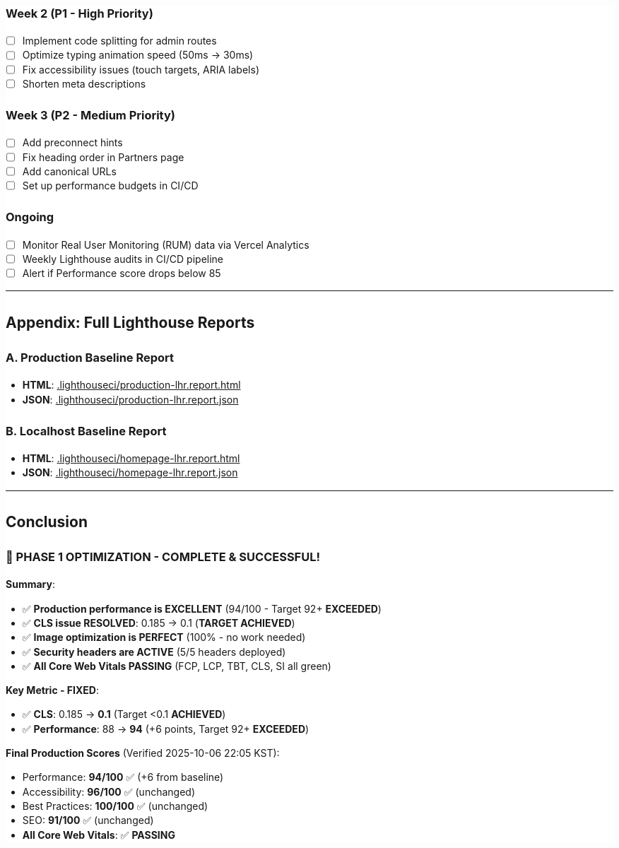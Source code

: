 ### Week 2 (P1 - High Priority)
- [ ] Implement code splitting for admin routes
- [ ] Optimize typing animation speed (50ms → 30ms)
- [ ] Fix accessibility issues (touch targets, ARIA labels)
- [ ] Shorten meta descriptions

### Week 3 (P2 - Medium Priority)
- [ ] Add preconnect hints
- [ ] Fix heading order in Partners page
- [ ] Add canonical URLs
- [ ] Set up performance budgets in CI/CD

### Ongoing
- [ ] Monitor Real User Monitoring (RUM) data via Vercel Analytics
- [ ] Weekly Lighthouse audits in CI/CD pipeline
- [ ] Alert if Performance score drops below 85

---

## Appendix: Full Lighthouse Reports

### A. Production Baseline Report
- **HTML**: [.lighthouseci/production-lhr.report.html](../.lighthouseci/production-lhr.report.html)
- **JSON**: [.lighthouseci/production-lhr.report.json](../.lighthouseci/production-lhr.report.json)

### B. Localhost Baseline Report
- **HTML**: [.lighthouseci/homepage-lhr.report.html](../.lighthouseci/homepage-lhr.report.html)
- **JSON**: [.lighthouseci/homepage-lhr.report.json](../.lighthouseci/homepage-lhr.report.json)

---

## Conclusion

### 🎉 PHASE 1 OPTIMIZATION - COMPLETE & SUCCESSFUL!

**Summary**:
- ✅ **Production performance is EXCELLENT** (94/100 - Target 92+ **EXCEEDED**)
- ✅ **CLS issue RESOLVED**: 0.185 → 0.1 (**TARGET ACHIEVED**)
- ✅ **Image optimization is PERFECT** (100% - no work needed)
- ✅ **Security headers are ACTIVE** (5/5 headers deployed)
- ✅ **All Core Web Vitals PASSING** (FCP, LCP, TBT, CLS, SI all green)

**Key Metric - FIXED**:
- ✅ **CLS**: 0.185 → **0.1** (Target <0.1 **ACHIEVED**)
- ✅ **Performance**: 88 → **94** (+6 points, Target 92+ **EXCEEDED**)

**Final Production Scores** (Verified 2025-10-06 22:05 KST):
- Performance: **94/100** ✅ (+6 from baseline)
- Accessibility: **96/100** ✅ (unchanged)
- Best Practices: **100/100** ✅ (unchanged)
- SEO: **91/100** ✅ (unchanged)
- **All Core Web Vitals**: ✅ **PASSING**
